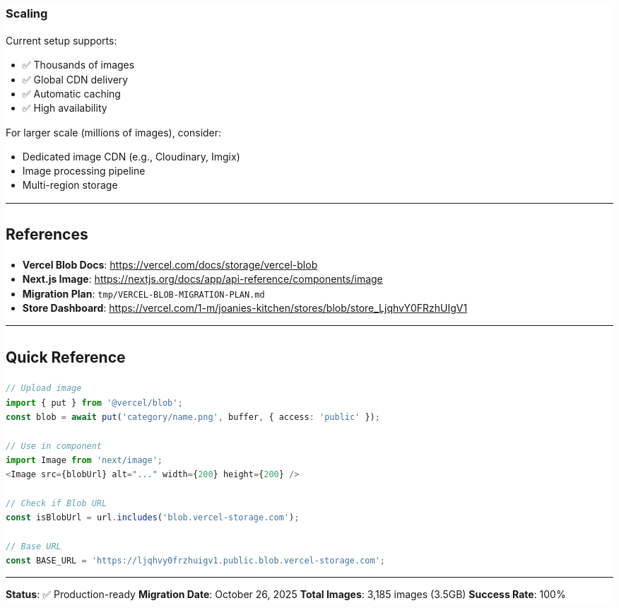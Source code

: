 ### Scaling

Current setup supports:
- ✅ Thousands of images
- ✅ Global CDN delivery
- ✅ Automatic caching
- ✅ High availability

For larger scale (millions of images), consider:
- Dedicated image CDN (e.g., Cloudinary, Imgix)
- Image processing pipeline
- Multi-region storage

---

## References

- **Vercel Blob Docs**: https://vercel.com/docs/storage/vercel-blob
- **Next.js Image**: https://nextjs.org/docs/app/api-reference/components/image
- **Migration Plan**: `tmp/VERCEL-BLOB-MIGRATION-PLAN.md`
- **Store Dashboard**: https://vercel.com/1-m/joanies-kitchen/stores/blob/store_LjqhvY0FRzhUIgV1

---

## Quick Reference

```typescript
// Upload image
import { put } from '@vercel/blob';
const blob = await put('category/name.png', buffer, { access: 'public' });

// Use in component
import Image from 'next/image';
<Image src={blobUrl} alt="..." width={200} height={200} />

// Check if Blob URL
const isBlobUrl = url.includes('blob.vercel-storage.com');

// Base URL
const BASE_URL = 'https://ljqhvy0frzhuigv1.public.blob.vercel-storage.com';
```

---

**Status**: ✅ Production-ready
**Migration Date**: October 26, 2025
**Total Images**: 3,185 images (3.5GB)
**Success Rate**: 100%
